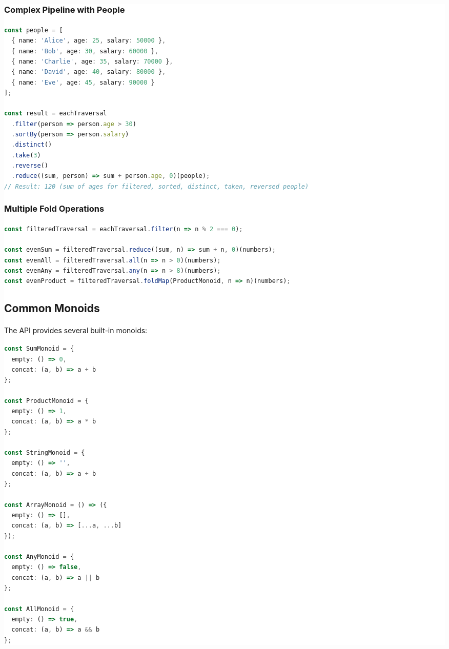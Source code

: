 ### Complex Pipeline with People
```typescript
const people = [
  { name: 'Alice', age: 25, salary: 50000 },
  { name: 'Bob', age: 30, salary: 60000 },
  { name: 'Charlie', age: 35, salary: 70000 },
  { name: 'David', age: 40, salary: 80000 },
  { name: 'Eve', age: 45, salary: 90000 }
];

const result = eachTraversal
  .filter(person => person.age > 30)
  .sortBy(person => person.salary)
  .distinct()
  .take(3)
  .reverse()
  .reduce((sum, person) => sum + person.age, 0)(people);
// Result: 120 (sum of ages for filtered, sorted, distinct, taken, reversed people)
```

### Multiple Fold Operations
```typescript
const filteredTraversal = eachTraversal.filter(n => n % 2 === 0);

const evenSum = filteredTraversal.reduce((sum, n) => sum + n, 0)(numbers);
const evenAll = filteredTraversal.all(n => n > 0)(numbers);
const evenAny = filteredTraversal.any(n => n > 8)(numbers);
const evenProduct = filteredTraversal.foldMap(ProductMonoid, n => n)(numbers);
```

## Common Monoids

The API provides several built-in monoids:

```typescript
const SumMonoid = {
  empty: () => 0,
  concat: (a, b) => a + b
};

const ProductMonoid = {
  empty: () => 1,
  concat: (a, b) => a * b
};

const StringMonoid = {
  empty: () => '',
  concat: (a, b) => a + b
};

const ArrayMonoid = () => ({
  empty: () => [],
  concat: (a, b) => [...a, ...b]
});

const AnyMonoid = {
  empty: () => false,
  concat: (a, b) => a || b
};

const AllMonoid = {
  empty: () => true,
  concat: (a, b) => a && b
};
```